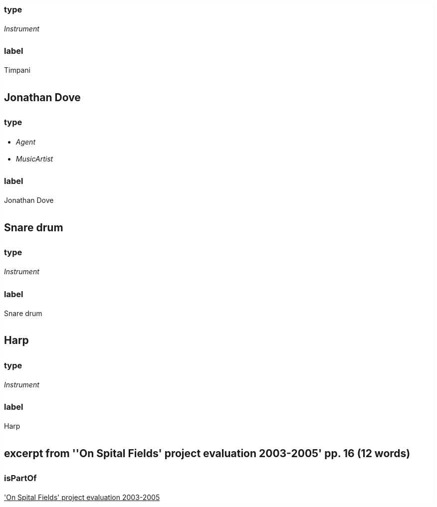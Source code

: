 ### type


*Instrument*

### label


Timpani

## Jonathan Dove

### type

 - *Agent*

 - *MusicArtist*

### label


Jonathan Dove

## Snare drum

### type


*Instrument*

### label


Snare drum

## Harp

### type


*Instrument*

### label


Harp

## excerpt from ''On Spital Fields' project evaluation 2003-2005' pp. 16 (12 words)

### isPartOf


['On Spital Fields' project evaluation 2003-2005](#'On-Spital-Fields'-project-evaluation-2003-2005)
